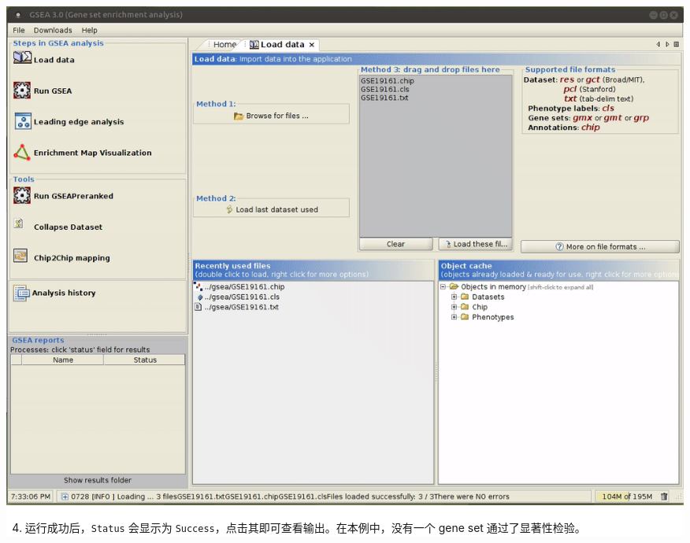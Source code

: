 ![&#x56FE;2 &#x8FD0;&#x884C;GSEA](../../.gitbook/assets/gsea-run.gif)

4. 运行成功后，`Status` 会显示为 `Success`，点击其即可查看输出。在本例中，没有一个 gene set 通过了显著性检验。

